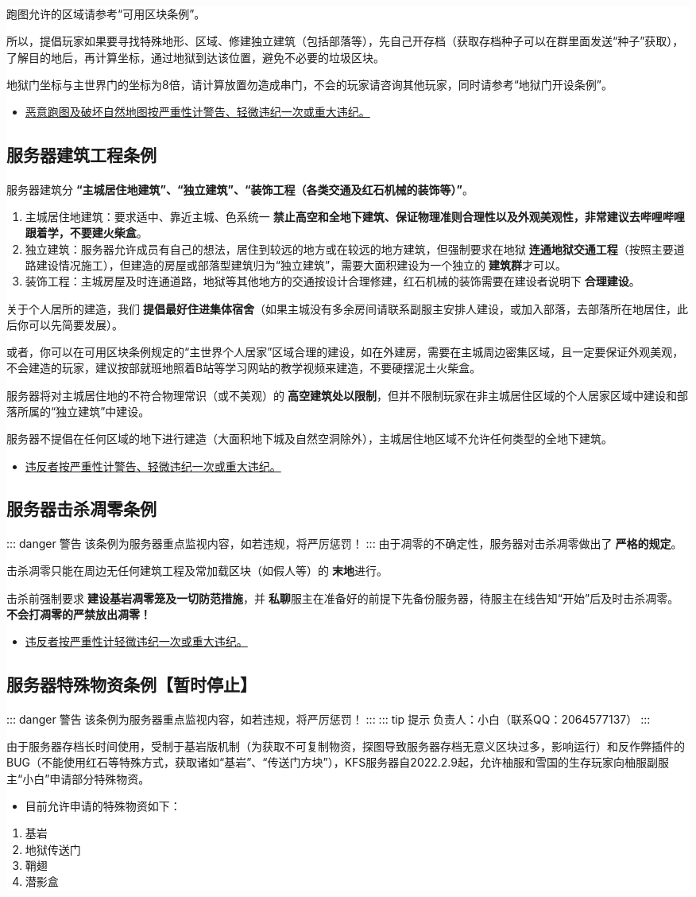 跑图允许的区域请参考“可用区块条例”。

所以，提倡玩家如果要寻找特殊地形、区域、修建独立建筑（包括部落等），先自己开存档（获取存档种子可以在群里面发送“种子”获取），了解目的地后，再计算坐标，通过地狱到达该位置，避免不必要的垃圾区块。

地狱门坐标与主世界门的坐标为8倍，请计算放置勿造成串门，不会的玩家请咨询其他玩家，同时请参考“地狱门开设条例”。

* <u>恶意跑图及破坏自然地图按严重性计警告、轻微违纪一次或重大违纪。</u>

## 服务器建筑工程条例
服务器建筑分 **“主城居住地建筑”、“独立建筑”、“装饰工程（各类交通及红石机械的装饰等）”**。
1. 主城居住地建筑：要求适中、靠近主城、色系统一 **禁止高空和全地下建筑、保证物理准则合理性以及外观美观性，非常建议去哔哩哔哩跟着学，不要建火柴盒**。
2. 独立建筑：服务器允许成员有自己的想法，居住到较远的地方或在较远的地方建筑，但强制要求在地狱 **连通地狱交通工程**（按照主要道路建设情况施工），但建造的房屋或部落型建筑归为“独立建筑”，需要大面积建设为一个独立的 **建筑群**才可以。
3. 装饰工程：主城房屋及时连通道路，地狱等其他地方的交通按设计合理修建，红石机械的装饰需要在建设者说明下 **合理建设**。

关于个人居所的建造，我们 **提倡最好住进集体宿舍**（如果主城没有多余房间请联系副服主安排人建设，或加入部落，去部落所在地居住，此后你可以先简要发展）。

或者，你可以在可用区块条例规定的“主世界个人居家”区域合理的建设，如在外建房，需要在主城周边密集区域，且一定要保证外观美观，不会建造的玩家，建议按部就班地照着B站等学习网站的教学视频来建造，不要硬摆泥土火柴盒。

服务器将对主城居住地的不符合物理常识（或不美观）的 **高空建筑处以限制**，但并不限制玩家在非主城居住区域的个人居家区域中建设和部落所属的“独立建筑”中建设。

服务器不提倡在任何区域的地下进行建造（大面积地下城及自然空洞除外），主城居住地区域不允许任何类型的全地下建筑。

* <u>违反者按严重性计警告、轻微违纪一次或重大违纪。</u>

## 服务器击杀凋零条例
::: danger 警告
该条例为服务器重点监视内容，如若违规，将严厉惩罚！
:::
由于凋零的不确定性，服务器对击杀凋零做出了 **严格的规定**。

击杀凋零只能在周边无任何建筑工程及常加载区块（如假人等）的 **末地**进行。

击杀前强制要求 **建设基岩凋零笼及一切防范措施**，并 **私聊**服主在准备好的前提下先备份服务器，待服主在线告知“开始”后及时击杀凋零。 **不会打凋零的严禁放出凋零！**

* <u>违反者按严重性计轻微违纪一次或重大违纪。</u>

## 服务器特殊物资条例【暂时停止】
::: danger 警告
该条例为服务器重点监视内容，如若违规，将严厉惩罚！
:::
::: tip 提示
负责人：小白（联系QQ：2064577137）
:::

由于服务器存档长时间使用，受制于基岩版机制（为获取不可复制物资，探图导致服务器存档无意义区块过多，影响运行）和反作弊插件的BUG（不能使用红石等特殊方式，获取诸如“基岩”、“传送门方块”），KFS服务器自2022.2.9起，允许柚服和雪国的生存玩家向柚服副服主“小白”申请部分特殊物资。

* 目前允许申请的特殊物资如下：

1. 基岩
2. 地狱传送门
3. 鞘翅
4. 潜影盒
